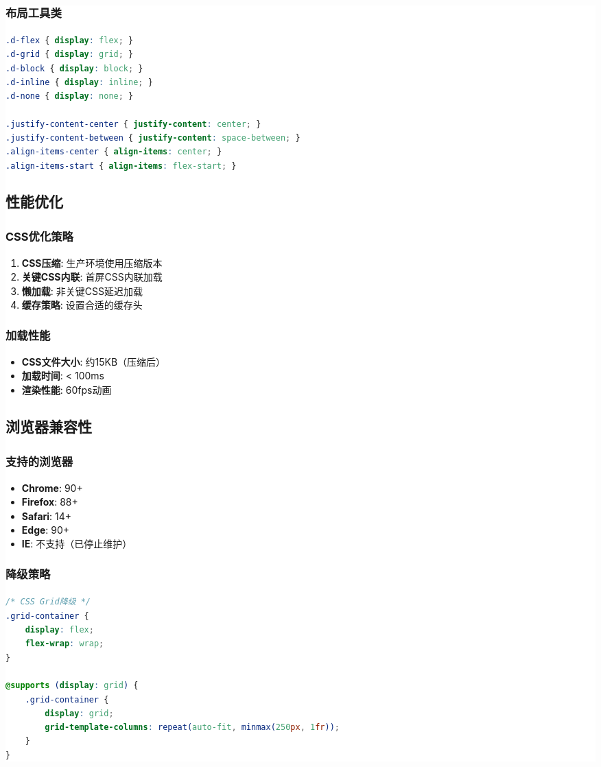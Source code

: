 ### 布局工具类
```css
.d-flex { display: flex; }
.d-grid { display: grid; }
.d-block { display: block; }
.d-inline { display: inline; }
.d-none { display: none; }

.justify-content-center { justify-content: center; }
.justify-content-between { justify-content: space-between; }
.align-items-center { align-items: center; }
.align-items-start { align-items: flex-start; }
```

## 性能优化

### CSS优化策略
1. **CSS压缩**: 生产环境使用压缩版本
2. **关键CSS内联**: 首屏CSS内联加载
3. **懒加载**: 非关键CSS延迟加载
4. **缓存策略**: 设置合适的缓存头

### 加载性能
- **CSS文件大小**: 约15KB（压缩后）
- **加载时间**: < 100ms
- **渲染性能**: 60fps动画

## 浏览器兼容性

### 支持的浏览器
- **Chrome**: 90+
- **Firefox**: 88+
- **Safari**: 14+
- **Edge**: 90+
- **IE**: 不支持（已停止维护）

### 降级策略
```css
/* CSS Grid降级 */
.grid-container {
    display: flex;
    flex-wrap: wrap;
}

@supports (display: grid) {
    .grid-container {
        display: grid;
        grid-template-columns: repeat(auto-fit, minmax(250px, 1fr));
    }
}
```
